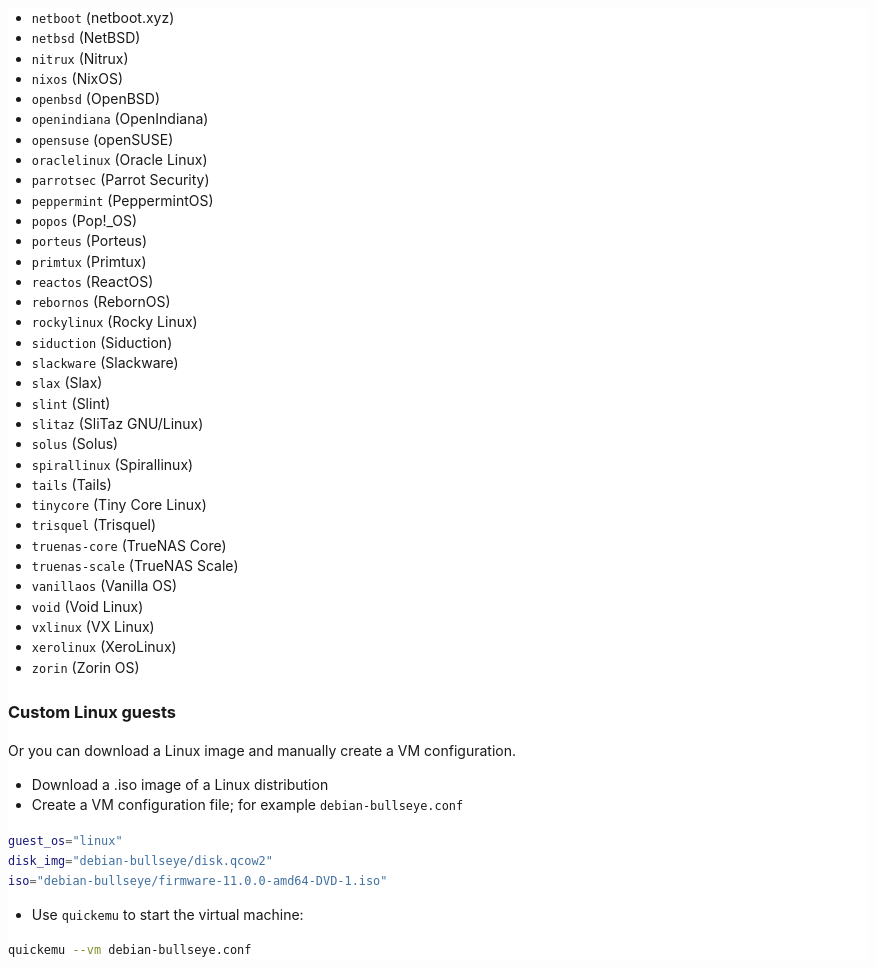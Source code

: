-   `netboot` (netboot.xyz)
-   `netbsd` (NetBSD)
-   `nitrux` (Nitrux)
-   `nixos` (NixOS)
-   `openbsd` (OpenBSD)
-   `openindiana` (OpenIndiana)
-   `opensuse` (openSUSE)
-   `oraclelinux` (Oracle Linux)
-   `parrotsec` (Parrot Security)
-   `peppermint` (PeppermintOS)
-   `popos` (Pop!\_OS)
-   `porteus` (Porteus)
-   `primtux` (Primtux)
-   `reactos` (ReactOS)
-   `rebornos` (RebornOS)
-   `rockylinux` (Rocky Linux)
-   `siduction` (Siduction)
-   `slackware` (Slackware)
-   `slax` (Slax)
-   `slint` (Slint)
-   `slitaz` (SliTaz GNU/Linux)
-   `solus` (Solus)
-   `spirallinux` (Spirallinux)
-   `tails` (Tails)
-   `tinycore` (Tiny Core Linux)
-   `trisquel` (Trisquel)
-   `truenas-core` (TrueNAS Core)
-   `truenas-scale` (TrueNAS Scale)
-   `vanillaos` (Vanilla OS)
-   `void` (Void Linux)
-   `vxlinux` (VX Linux)
-   `xerolinux` (XeroLinux)
-   `zorin` (Zorin OS)

### Custom Linux guests

Or you can download a Linux image and manually create a VM
configuration.

-   Download a .iso image of a Linux distribution
-   Create a VM configuration file; for example `debian-bullseye.conf`

``` bash
guest_os="linux"
disk_img="debian-bullseye/disk.qcow2"
iso="debian-bullseye/firmware-11.0.0-amd64-DVD-1.iso"
```

-   Use `quickemu` to start the virtual machine:

``` bash
quickemu --vm debian-bullseye.conf
```
